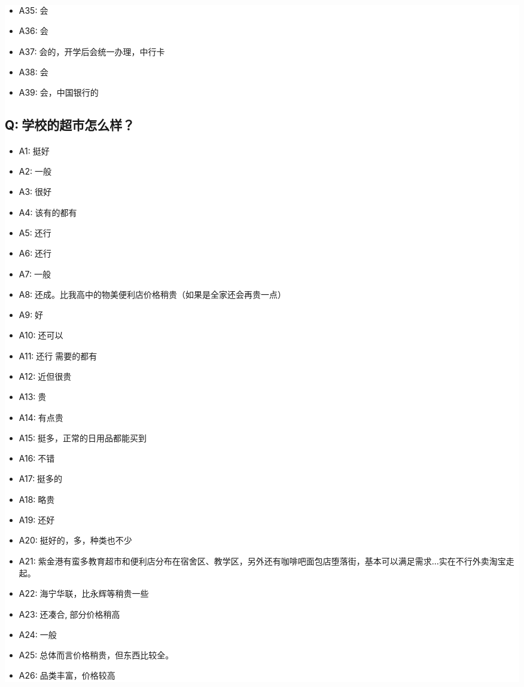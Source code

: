 - A35: 会

- A36: 会

- A37: 会的，开学后会统一办理，中行卡

- A38: 会

- A39: 会，中国银行的

## Q: 学校的超市怎么样？

- A1: 挺好

- A2: 一般

- A3: 很好

- A4: 该有的都有

- A5: 还行

- A6: 还行

- A7: 一般

- A8: 还成。比我高中的物美便利店价格稍贵（如果是全家还会再贵一点）

- A9: 好

- A10: 还可以

- A11: 还行 需要的都有

- A12: 近但很贵

- A13: 贵

- A14: 有点贵

- A15: 挺多，正常的日用品都能买到

- A16: 不错

- A17: 挺多的

- A18: 略贵

- A19: 还好

- A20: 挺好的，多，种类也不少

- A21: 紫金港有蛮多教育超市和便利店分布在宿舍区、教学区，另外还有咖啡吧面包店堕落街，基本可以满足需求…实在不行外卖淘宝走起。

- A22: 海宁华联，比永辉等稍贵一些

- A23: 还凑合, 部分价格稍高

- A24: 一般

- A25: 总体而言价格稍贵，但东西比较全。

- A26: 品类丰富，价格较高
